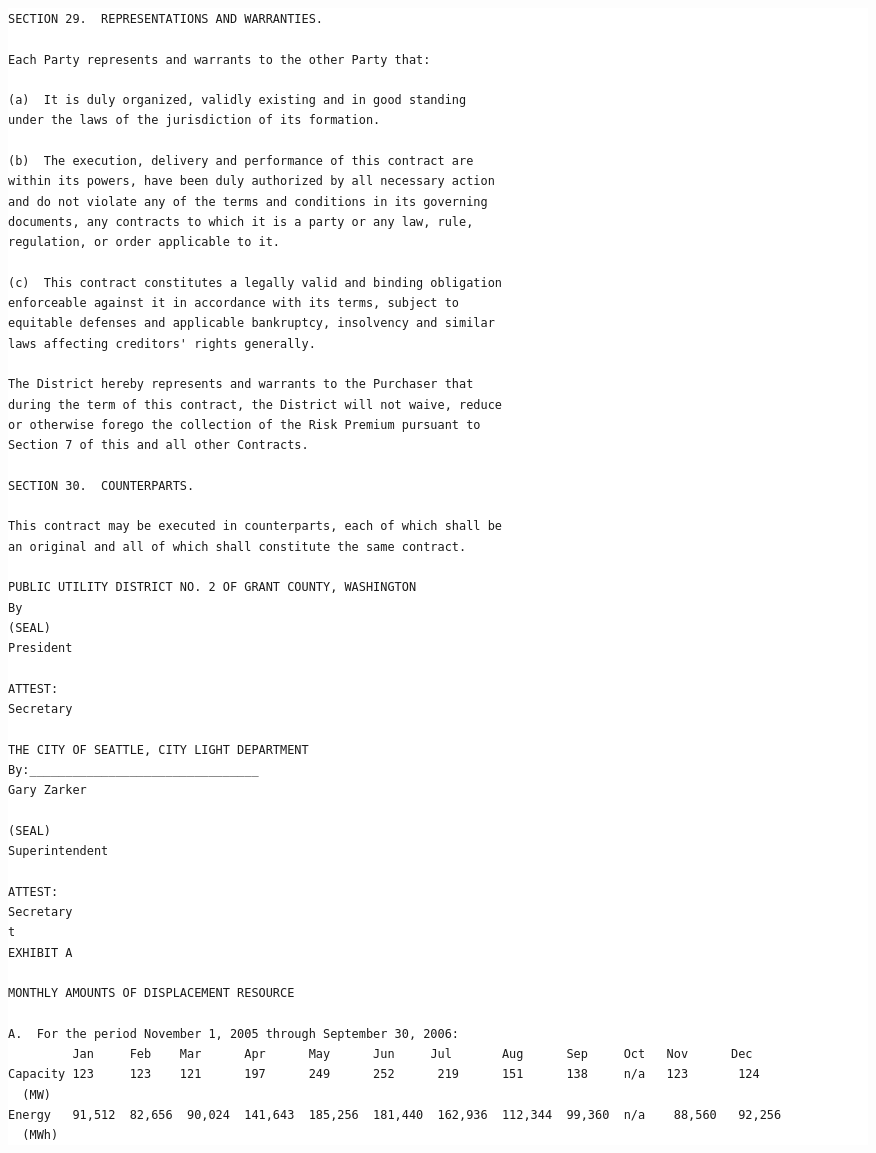     SECTION 29.  REPRESENTATIONS AND WARRANTIES.  
  
    Each Party represents and warrants to the other Party that:  
  
    (a)  It is duly organized, validly existing and in good standing  
    under the laws of the jurisdiction of its formation.  
  
    (b)  The execution, delivery and performance of this contract are  
    within its powers, have been duly authorized by all necessary action  
    and do not violate any of the terms and conditions in its governing  
    documents, any contracts to which it is a party or any law, rule,  
    regulation, or order applicable to it.  
  
    (c)  This contract constitutes a legally valid and binding obligation  
    enforceable against it in accordance with its terms, subject to  
    equitable defenses and applicable bankruptcy, insolvency and similar  
    laws affecting creditors' rights generally.  
  
    The District hereby represents and warrants to the Purchaser that  
    during the term of this contract, the District will not waive, reduce  
    or otherwise forego the collection of the Risk Premium pursuant to  
    Section 7 of this and all other Contracts.  
  
    SECTION 30.  COUNTERPARTS.  
  
    This contract may be executed in counterparts, each of which shall be  
    an original and all of which shall constitute the same contract.  
  
    PUBLIC UTILITY DISTRICT NO. 2 OF GRANT COUNTY, WASHINGTON  
    By  
    (SEAL)  
    President  
  
    ATTEST:  
    Secretary  
  
    THE CITY OF SEATTLE, CITY LIGHT DEPARTMENT  
    By:________________________________  
    Gary Zarker  
  
    (SEAL)  
    Superintendent  
  
    ATTEST:  
    Secretary  
    t  
    EXHIBIT A  
  
    MONTHLY AMOUNTS OF DISPLACEMENT RESOURCE  
  
    A.  For the period November 1, 2005 through September 30, 2006:  
             Jan     Feb    Mar      Apr      May      Jun     Jul       Aug      Sep     Oct   Nov      Dec  
    Capacity 123     123    121      197      249      252      219      151      138     n/a   123       124  
      (MW)  
    Energy   91,512  82,656  90,024  141,643  185,256  181,440  162,936  112,344  99,360  n/a    88,560   92,256  
      (MWh)  
  